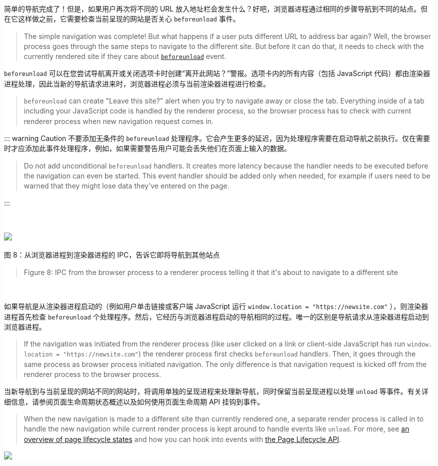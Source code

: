 简单的导航完成了！但是，如果用户再次将不同的 URL 放入地址栏会发生什么？好吧，浏览器进程通过相同的步骤导航到不同的站点。但在它这样做之前，它需要检查当前呈现的网站是否关心 `beforeunload` 事件。

> The simple navigation was complete! But what happens if a user puts different URL to address bar again? Well, the browser process goes through the same steps to navigate to the different site. But before it can do that, it needs to check with the currently rendered site if they care about [`beforeunload`](https://developer.mozilla.org/docs/Web/Events/beforeunload) event.

`beforeunload` 可以在您尝试导航离开或关闭选项卡时创建“离开此网站？”警报。选项卡内的所有内容（包括 JavaScript 代码）都由渲染器进程处理，因此当新的导航请求进来时，浏览器进程必须与当前渲染器进程进行检查。

> `beforeunload` can create "Leave this site?" alert when you try to navigate away or close the tab. Everything inside of a tab including your JavaScript code is handled by the renderer process, so the browser process has to check with current renderer process when new navigation request comes in.

::: warning Caution
不要添加无条件的 `beforeunload` 处理程序。它会产生更多的延迟，因为处理程序需要在启动导航之前执行。仅在需要时才应添加此事件处理程序，例如，如果需要警告用户可能会丢失他们在页面上输入的数据。

> Do not add unconditional `beforeunload` handlers. It creates more latency because the handler needs to be executed before the navigation can even be started. This event handler should be added only when needed, for example if users need to be warned that they might lose data they've entered on the page.

:::

<br/>

![](../../../../images/WEB/浏览器/21.avif)

图 8：从浏览器进程到渲染器进程的 IPC，告诉它即将导航到其他站点

> Figure 8: IPC from the browser process to a renderer process telling it that it's about to navigate to a different site

<br/>

如果导航是从渲染器进程启动的（例如用户单击链接或客户端 JavaScript 运行 `window.location = "https://newsite.com"` ），则渲染器进程首先检查 `beforeunload` 个处理程序。然后，它经历与浏览器进程启动的导航相同的过程。唯一的区别是导航请求从渲染器进程启动到浏览器进程。

> If the navigation was initiated from the renderer process (like user clicked on a link or client-side JavaScript has run `window.location = "https://newsite.com"`) the renderer process first checks `beforeunload` handlers. Then, it goes through the same process as browser process initiated navigation. The only difference is that navigation request is kicked off from the renderer process to the browser process.

当新导航到与当前呈现的网站不同的网站时，将调用单独的呈现进程来处理新导航，同时保留当前呈现进程以处理 `unload` 等事件。有关详细信息，请参阅页面生命周期状态概述以及如何使用页面生命周期 API 挂钩到事件。

> When the new navigation is made to a different site than currently rendered one, a separate render process is called in to handle the new navigation while current render process is kept around to handle events like `unload`. For more, see [an overview of page lifecycle states](https://developers.google.com/web/updates/2018/07/page-lifecycle-api#overview_of_page_lifecycle_states_and_events) and how you can hook into events with [the Page Lifecycle API](https://developers.google.com/web/updates/2018/07/page-lifecycle-api).

![](../../../../images/WEB/浏览器/22.avif)

